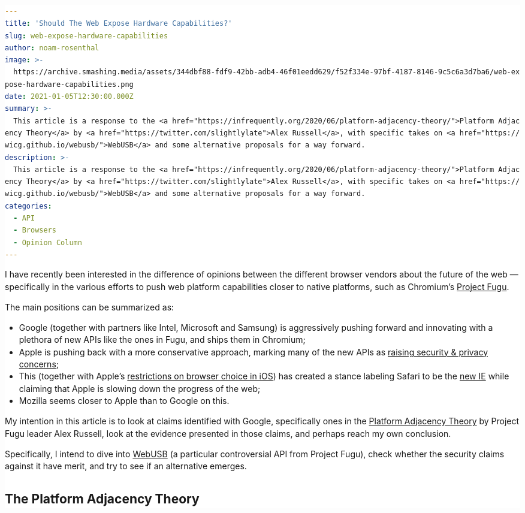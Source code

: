 ```yaml
---
title: 'Should The Web Expose Hardware Capabilities?'
slug: web-expose-hardware-capabilities
author: noam-rosenthal
image: >-
  https://archive.smashing.media/assets/344dbf88-fdf9-42bb-adb4-46f01eedd629/f52f334e-97bf-4187-8146-9c5c6a3d7ba6/web-expose-hardware-capabilities.png
date: 2021-01-05T12:30:00.000Z
summary: >-
  This article is a response to the <a href="https://infrequently.org/2020/06/platform-adjacency-theory/">Platform Adjacency Theory</a> by <a href="https://twitter.com/slightlylate">Alex Russell</a>, with specific takes on <a href="https://wicg.github.io/webusb/">WebUSB</a> and some alternative proposals for a way forward.
description: >-
  This article is a response to the <a href="https://infrequently.org/2020/06/platform-adjacency-theory/">Platform Adjacency Theory</a> by <a href="https://twitter.com/slightlylate">Alex Russell</a>, with specific takes on <a href="https://wicg.github.io/webusb/">WebUSB</a> and some alternative proposals for a way forward.
categories:
  - API
  - Browsers
  - Opinion Column
---
```


I have recently been interested in the difference of opinions between the different browser vendors about the future of the web &mdash; specifically in the various efforts to push web platform capabilities closer to native platforms, such as Chromium’s [Project Fugu](https://www.chromium.org/teams/web-capabilities-fugu).

The main positions can be summarized as:

- Google (together with partners like Intel, Microsoft and Samsung) is aggressively pushing forward and innovating with a plethora of new APIs like the ones in Fugu, and ships them in Chromium;
- Apple is pushing back with a more conservative approach, marking many of the new APIs as [raising security & privacy concerns](https://webkit.org/tracking-prevention/);
- This (together with Apple’s [restrictions on browser choice in iOS](https://developer.apple.com/app-store/review/guidelines/#software-requirements)) has created a stance labeling Safari to be the [new IE](https://www.safari-is-the-new-ie.com/) while claiming that Apple is slowing down the progress of the web;
- Mozilla seems closer to Apple than to Google on this.

My intention in this article is to look at claims identified with Google, specifically ones in the [Platform Adjacency Theory](https://infrequently.org/2020/06/platform-adjacency-theory/) by Project Fugu leader Alex Russell, look at the evidence presented in those claims, and perhaps reach my own conclusion.

Specifically, I intend to dive into [WebUSB](https://wicg.github.io/webusb/) (a particular controversial API from Project Fugu), check whether the security claims against it have merit, and try to see if an alternative emerges.

## The Platform Adjacency Theory
